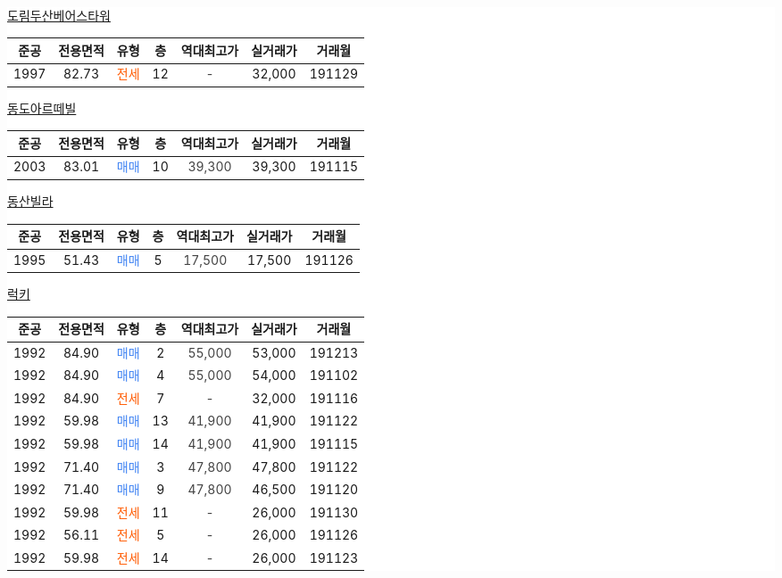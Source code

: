[도림두산베어스타워](https://search.naver.com/search.naver?query=%EC%84%9C%EC%9A%B8%ED%8A%B9%EB%B3%84%EC%8B%9C+%EA%B5%AC%EB%A1%9C%EA%B5%AC+%EA%B5%AC%EB%A1%9C%EB%8F%99+%EB%8F%84%EB%A6%BC%EB%91%90%EC%82%B0%EB%B2%A0%EC%96%B4%EC%8A%A4%ED%83%80%EC%9B%8C)

|준공|전용면적|유형|층|역대최고가|실거래가|거래월|
|:---:|:---:|:---:|:---:|:---:|:---:|:---:|
|1997|82.73|<span style="color:#ff5a00">전세</span>|12|<span style="color:#444444">-</span>|32,000|191129|

[동도아르떼빌](https://search.naver.com/search.naver?query=%EC%84%9C%EC%9A%B8%ED%8A%B9%EB%B3%84%EC%8B%9C+%EA%B5%AC%EB%A1%9C%EA%B5%AC+%EA%B5%AC%EB%A1%9C%EB%8F%99+%EB%8F%99%EB%8F%84%EC%95%84%EB%A5%B4%EB%96%BC%EB%B9%8C)

|준공|전용면적|유형|층|역대최고가|실거래가|거래월|
|:---:|:---:|:---:|:---:|:---:|:---:|:---:|
|2003|83.01|<span style="color:#4285f3">매매</span>|10|<span style="color:#444444">39,300</span>|39,300|191115|

[동산빌라](https://search.naver.com/search.naver?query=%EC%84%9C%EC%9A%B8%ED%8A%B9%EB%B3%84%EC%8B%9C+%EA%B5%AC%EB%A1%9C%EA%B5%AC+%EA%B5%AC%EB%A1%9C%EB%8F%99+%EB%8F%99%EC%82%B0%EB%B9%8C%EB%9D%BC)

|준공|전용면적|유형|층|역대최고가|실거래가|거래월|
|:---:|:---:|:---:|:---:|:---:|:---:|:---:|
|1995|51.43|<span style="color:#4285f3">매매</span>|5|<span style="color:#444444">17,500</span>|17,500|191126|

[럭키](https://search.naver.com/search.naver?query=%EC%84%9C%EC%9A%B8%ED%8A%B9%EB%B3%84%EC%8B%9C+%EA%B5%AC%EB%A1%9C%EA%B5%AC+%EA%B5%AC%EB%A1%9C%EB%8F%99+%EB%9F%AD%ED%82%A4)

|준공|전용면적|유형|층|역대최고가|실거래가|거래월|
|:---:|:---:|:---:|:---:|:---:|:---:|:---:|
|1992|84.90|<span style="color:#4285f3">매매</span>|2|<span style="color:#444444">55,000</span>|53,000|191213|
|1992|84.90|<span style="color:#4285f3">매매</span>|4|<span style="color:#444444">55,000</span>|54,000|191102|
|1992|84.90|<span style="color:#ff5a00">전세</span>|7|<span style="color:#444444">-</span>|32,000|191116|
|1992|59.98|<span style="color:#4285f3">매매</span>|13|<span style="color:#444444">41,900</span>|41,900|191122|
|1992|59.98|<span style="color:#4285f3">매매</span>|14|<span style="color:#444444">41,900</span>|41,900|191115|
|1992|71.40|<span style="color:#4285f3">매매</span>|3|<span style="color:#444444">47,800</span>|47,800|191122|
|1992|71.40|<span style="color:#4285f3">매매</span>|9|<span style="color:#444444">47,800</span>|46,500|191120|
|1992|59.98|<span style="color:#ff5a00">전세</span>|11|<span style="color:#444444">-</span>|26,000|191130|
|1992|56.11|<span style="color:#ff5a00">전세</span>|5|<span style="color:#444444">-</span>|26,000|191126|
|1992|59.98|<span style="color:#ff5a00">전세</span>|14|<span style="color:#444444">-</span>|26,000|191123|


<script async src="//pagead2.googlesyndication.com/pagead/js/adsbygoogle.js"></script>

<ins class="adsbygoogle"
     style="display:block"
     data-ad-client="ca-pub-2446590836940007"
     data-ad-slot="1659523306"
     data-ad-format="auto"
     data-full-width-responsive="true"></ins>
<script>
(adsbygoogle = window.adsbygoogle || []).push({});
</script>
